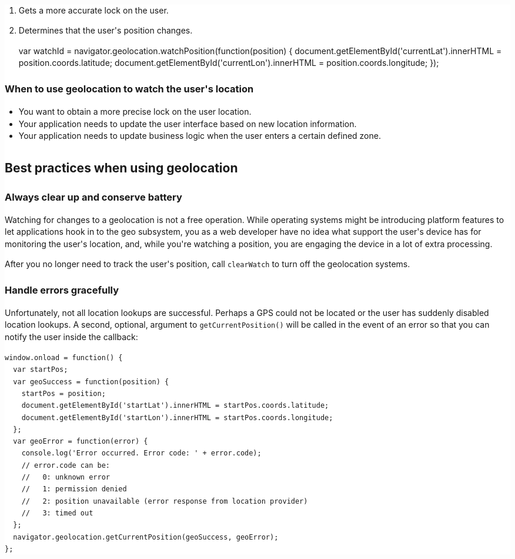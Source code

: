 1.  Gets a more accurate lock on the user.
2.  Determines that the user's position changes.
 

    var watchId = navigator.geolocation.watchPosition(function(position) {
      document.getElementById('currentLat').innerHTML = position.coords.latitude;
      document.getElementById('currentLon').innerHTML = position.coords.longitude;
    });

### When to use geolocation to watch the user's location

*  You want to obtain a more precise lock on the user location.
*  Your application needs to update the user interface based on new location 
   information.
*  Your application needs to update business logic when the user enters a certain
   defined zone.


## Best practices when using geolocation

### Always clear up and conserve battery

Watching for changes to a geolocation is not a free operation. While
operating systems might be introducing platform features to let applications
hook in to the geo subsystem, you as a web developer have no idea what support
the user's device has for monitoring the user's location, and, while you're watching
a position, you are engaging the device in a lot of extra processing.

After you no longer need to track the user's position, call `clearWatch` to turn
off the geolocation systems.

###  Handle errors gracefully

Unfortunately, not all location lookups are successful. Perhaps a GPS could
not be located or the user has suddenly disabled location lookups. A second,
optional, argument to `getCurrentPosition()` will be called in the event of an
error so that you can notify the user inside the callback:

    window.onload = function() {
      var startPos;
      var geoSuccess = function(position) {
        startPos = position;
        document.getElementById('startLat').innerHTML = startPos.coords.latitude;
        document.getElementById('startLon').innerHTML = startPos.coords.longitude;
      };
      var geoError = function(error) {
        console.log('Error occurred. Error code: ' + error.code);
        // error.code can be:
        //   0: unknown error
        //   1: permission denied
        //   2: position unavailable (error response from location provider)
        //   3: timed out
      };
      navigator.geolocation.getCurrentPosition(geoSuccess, geoError);
    };
